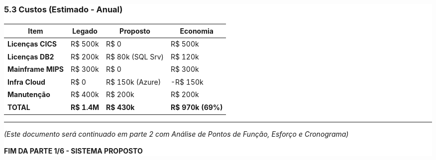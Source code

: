 ### 5.3 Custos (Estimado - Anual)

| Item | Legado | Proposto | Economia |
|------|--------|----------|----------|
| **Licenças CICS** | R$ 500k | R$ 0 | R$ 500k |
| **Licenças DB2** | R$ 200k | R$ 80k (SQL Srv) | R$ 120k |
| **Mainframe MIPS** | R$ 300k | R$ 0 | R$ 300k |
| **Infra Cloud** | R$ 0 | R$ 150k (Azure) | -R$ 150k |
| **Manutenção** | R$ 400k | R$ 200k | R$ 200k |
| **TOTAL** | **R$ 1.4M** | **R$ 430k** | **R$ 970k (69%)** |

---

*(Este documento será continuado em parte 2 com Análise de Pontos de Função, Esforço e Cronograma)*

**FIM DA PARTE 1/6 - SISTEMA PROPOSTO**
